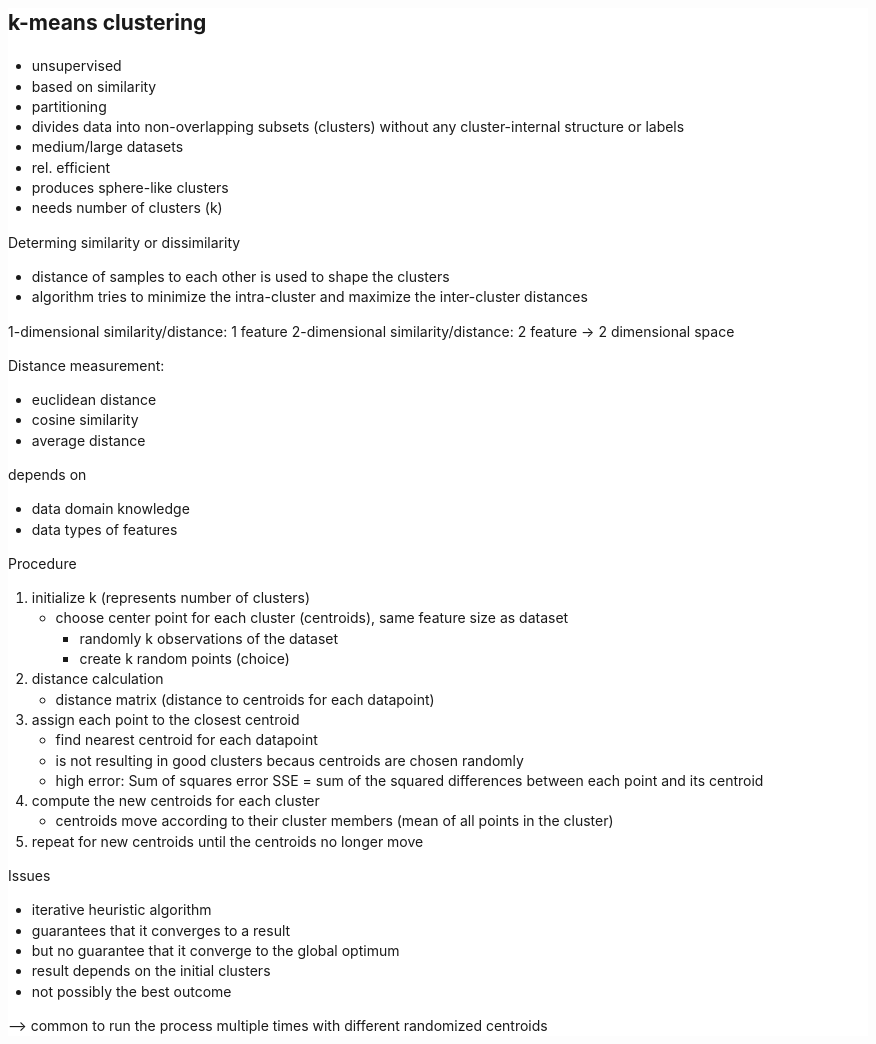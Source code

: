
## k-means clustering
- unsupervised
- based on similarity
- partitioning
- divides data into non-overlapping subsets (clusters) without any cluster-internal structure or labels
- medium/large datasets
- rel. efficient
- produces sphere-like clusters
- needs number of clusters (k)

Determing similarity or dissimilarity
- distance of samples to each other is used to shape the clusters
- algorithm tries to minimize the intra-cluster and maximize the inter-cluster distances

1-dimensional similarity/distance: 1 feature
2-dimensional similarity/distance: 2 feature -> 2 dimensional space

Distance measurement:
- euclidean distance
- cosine similarity
- average distance

depends on 
- data domain knowledge
- data types of features

Procedure
1. initialize k (represents number of clusters)
    - choose center point for each cluster (centroids), same feature size as dataset
        - randomly k observations of the dataset
        - create k random points (choice)
2. distance calculation
    - distance matrix (distance to centroids for each datapoint)
3. assign each point to the closest centroid
    - find nearest centroid for each datapoint
    - is not resulting in good clusters becaus centroids are chosen randomly
    - high error: Sum of squares error SSE = sum of the squared differences between each point and its centroid
4. compute the new centroids for each cluster
    - centroids move according to their cluster members (mean of all points in the cluster)
5. repeat for new centroids until the centroids no longer move


Issues
- iterative heuristic algorithm
- guarantees that it converges to a result
- but no guarantee that it converge to the global optimum
- result depends on the initial clusters
- not possibly the best outcome

--> common to run the process multiple times with different randomized centroids 
